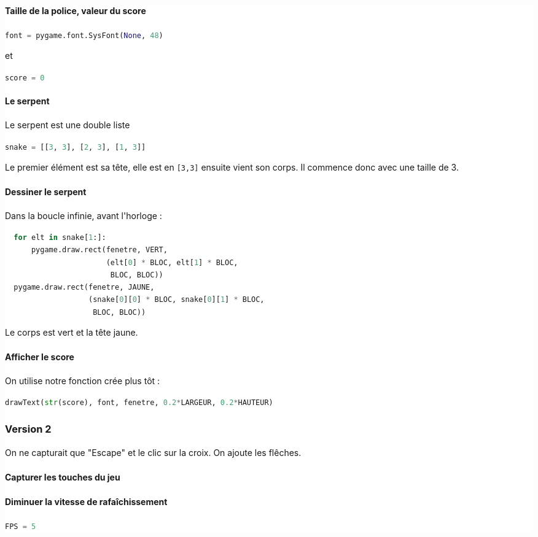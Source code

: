 #### Taille de la police, valeur du score

```Python
font = pygame.font.SysFont(None, 48)
```

et

```python
score = 0
```

#### Le serpent

Le serpent est une double liste

```python
snake = [[3, 3], [2, 3], [1, 3]]
```

Le premier élément est sa tête, elle est en `[3,3]` ensuite vient son
corps. Il commence donc avec une taille de 3.

#### Dessiner le serpent

Dans la boucle infinie, avant l'horloge :

```python
  for elt in snake[1:]:
      pygame.draw.rect(fenetre, VERT,
                       (elt[0] * BLOC, elt[1] * BLOC,
                        BLOC, BLOC))
  pygame.draw.rect(fenetre, JAUNE,
                   (snake[0][0] * BLOC, snake[0][1] * BLOC,
                    BLOC, BLOC))
```

Le corps est vert et la tête jaune.

#### Afficher le score

On utilise notre fonction crée plus tôt :

``` python
drawText(str(score), font, fenetre, 0.2*LARGEUR, 0.2*HAUTEUR)
```


### Version 2

On ne capturait que "Escape" et le clic sur la croix. On ajoute les flêches.



#### Capturer les touches du jeu

#### Diminuer la vitesse de rafaîchissement

```python
FPS = 5
```
